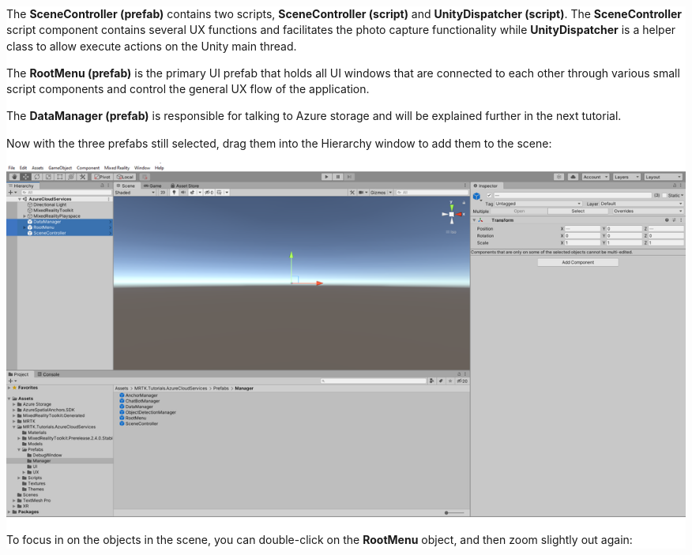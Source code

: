 The **SceneController (prefab)** contains two scripts, **SceneController (script)** and **UnityDispatcher (script)**. The **SceneController** script component contains several UX functions and facilitates the photo capture functionality while **UnityDispatcher** is a helper class to allow execute actions on the Unity main thread.

The **RootMenu (prefab)** is the primary UI prefab that holds all UI windows that are connected to each other through various small script components and control the general UX flow of the application.

The **DataManager (prefab)** is responsible for talking to Azure storage and will be explained further in the next tutorial.

Now with the three prefabs still selected, drag them into the Hierarchy window to add them to the scene:

![Unity with newly added SceneController, RootMenu and DataManager prefabs still selected](images/mr-learning-azure/tutorial1-section5-step1-2.png)

To focus in on the objects in the scene, you can double-click on the **RootMenu** object, and then zoom slightly out again:
